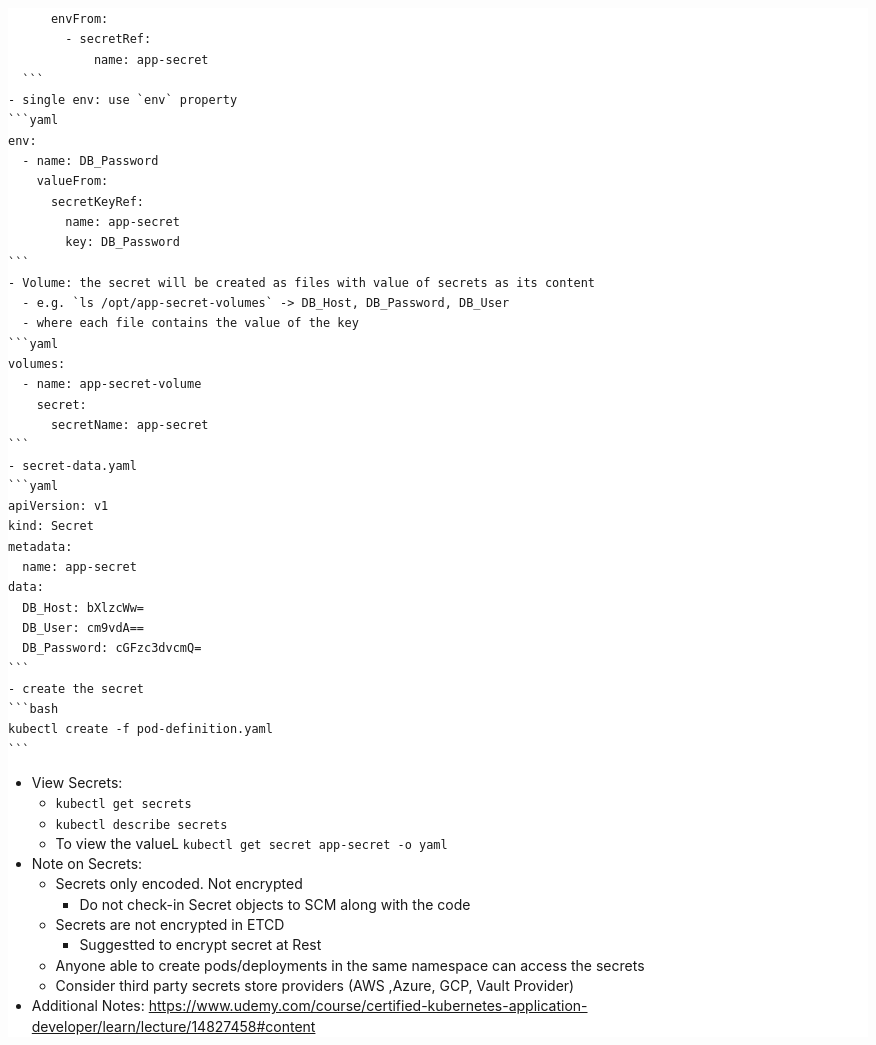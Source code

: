           envFrom:
            - secretRef:
                name: app-secret
      ```
    - single env: use `env` property
    ```yaml
    env:
      - name: DB_Password
        valueFrom:
          secretKeyRef:
            name: app-secret
            key: DB_Password
    ```
    - Volume: the secret will be created as files with value of secrets as its content
      - e.g. `ls /opt/app-secret-volumes` -> DB_Host, DB_Password, DB_User
      - where each file contains the value of the key
    ```yaml
    volumes:
      - name: app-secret-volume
        secret:
          secretName: app-secret
    ```
    - secret-data.yaml
    ```yaml
    apiVersion: v1
    kind: Secret
    metadata: 
      name: app-secret
    data: 
      DB_Host: bXlzcWw=
      DB_User: cm9vdA==
      DB_Password: cGFzc3dvcmQ=
    ```
    - create the secret
    ```bash
    kubectl create -f pod-definition.yaml
    ```
- View Secrets:
  - `kubectl get secrets`
  - `kubectl describe secrets`
  - To view the valueL `kubectl get secret app-secret -o yaml`
- Note on Secrets:
  - Secrets only encoded. Not encrypted
    - Do not check-in Secret objects to SCM along with the code
  - Secrets are not encrypted in ETCD
    - Suggestted to encrypt secret at Rest
  - Anyone able to create pods/deployments in the same namespace can access the secrets
  - Consider third party secrets store providers (AWS ,Azure, GCP, Vault Provider)
- Additional Notes: https://www.udemy.com/course/certified-kubernetes-application-developer/learn/lecture/14827458#content
  